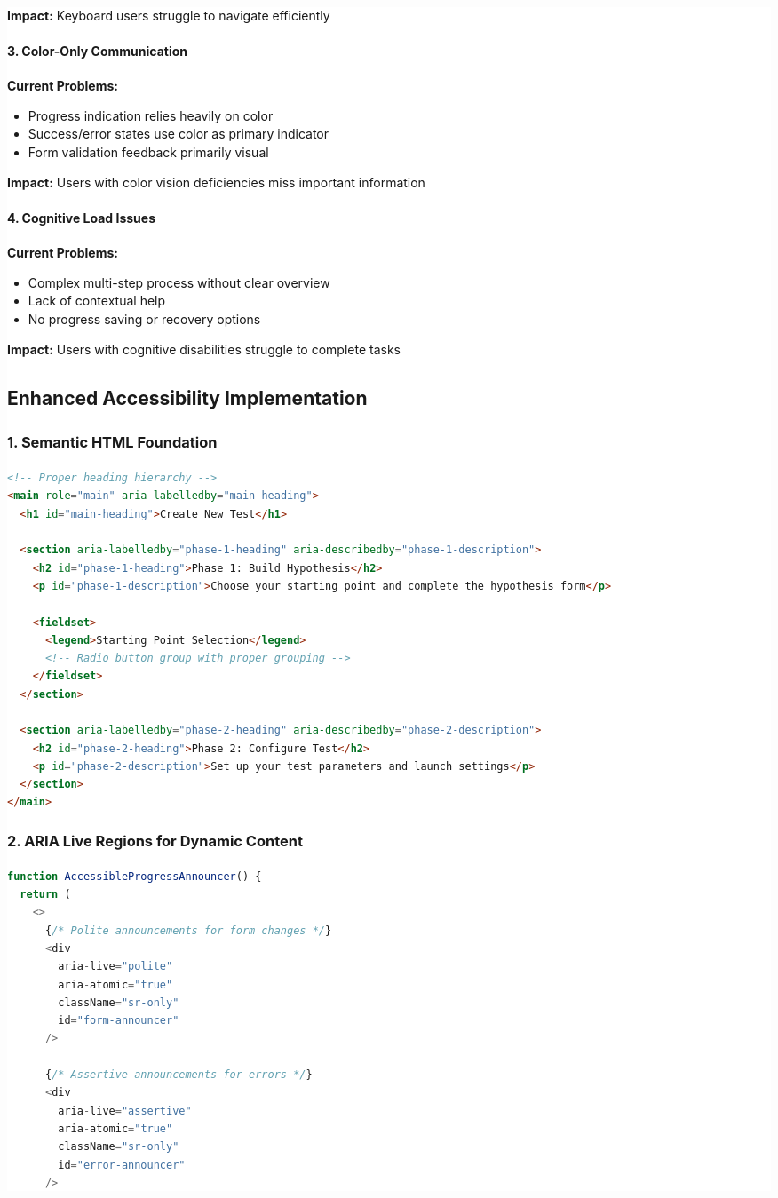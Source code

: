 **Impact:** Keyboard users struggle to navigate efficiently

#### 3. Color-Only Communication
**Current Problems:**
- Progress indication relies heavily on color
- Success/error states use color as primary indicator
- Form validation feedback primarily visual

**Impact:** Users with color vision deficiencies miss important information

#### 4. Cognitive Load Issues
**Current Problems:**
- Complex multi-step process without clear overview
- Lack of contextual help
- No progress saving or recovery options

**Impact:** Users with cognitive disabilities struggle to complete tasks

## Enhanced Accessibility Implementation

### 1. Semantic HTML Foundation

```html
<!-- Proper heading hierarchy -->
<main role="main" aria-labelledby="main-heading">
  <h1 id="main-heading">Create New Test</h1>

  <section aria-labelledby="phase-1-heading" aria-describedby="phase-1-description">
    <h2 id="phase-1-heading">Phase 1: Build Hypothesis</h2>
    <p id="phase-1-description">Choose your starting point and complete the hypothesis form</p>

    <fieldset>
      <legend>Starting Point Selection</legend>
      <!-- Radio button group with proper grouping -->
    </fieldset>
  </section>

  <section aria-labelledby="phase-2-heading" aria-describedby="phase-2-description">
    <h2 id="phase-2-heading">Phase 2: Configure Test</h2>
    <p id="phase-2-description">Set up your test parameters and launch settings</p>
  </section>
</main>
```

### 2. ARIA Live Regions for Dynamic Content

```typescript
function AccessibleProgressAnnouncer() {
  return (
    <>
      {/* Polite announcements for form changes */}
      <div
        aria-live="polite"
        aria-atomic="true"
        className="sr-only"
        id="form-announcer"
      />

      {/* Assertive announcements for errors */}
      <div
        aria-live="assertive"
        aria-atomic="true"
        className="sr-only"
        id="error-announcer"
      />
```